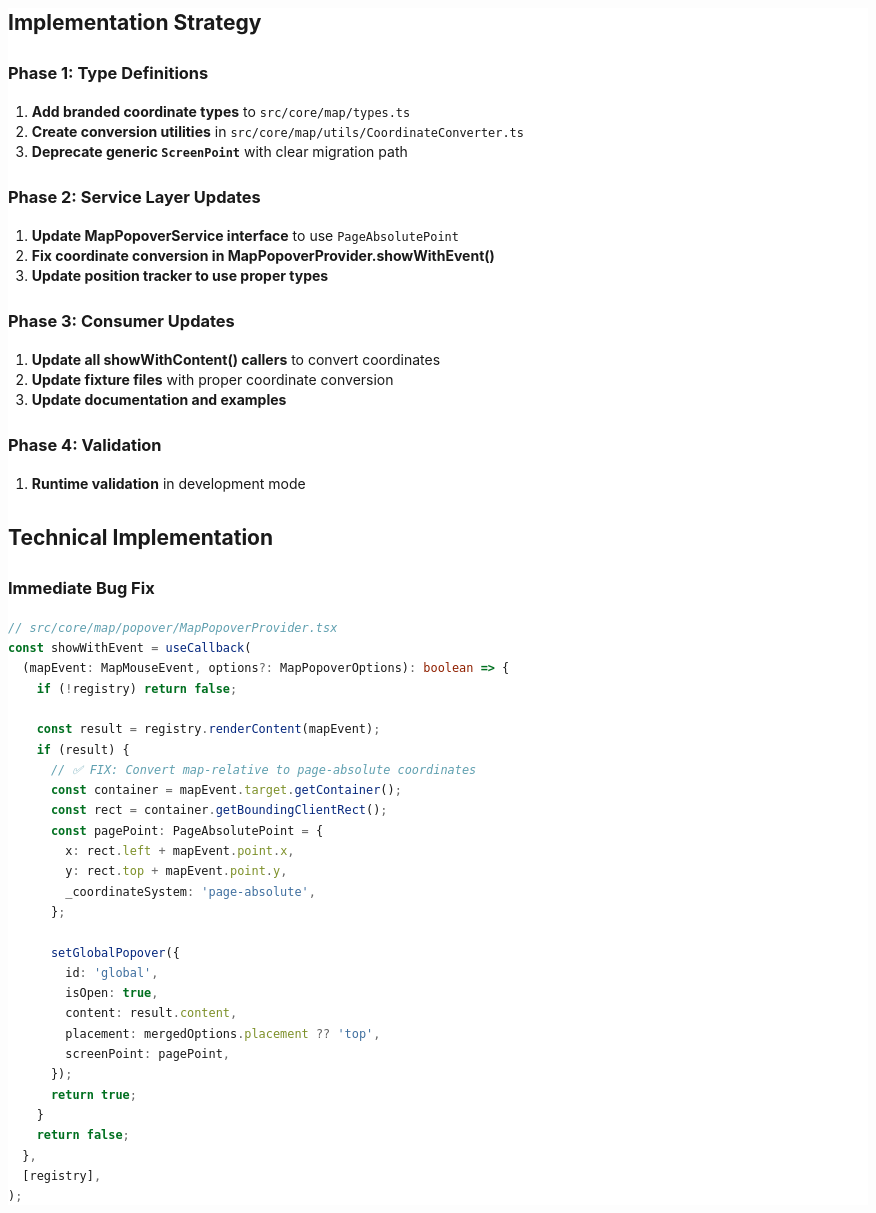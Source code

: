 ## Implementation Strategy

### Phase 1: Type Definitions

1. **Add branded coordinate types** to `src/core/map/types.ts`
2. **Create conversion utilities** in `src/core/map/utils/CoordinateConverter.ts`
3. **Deprecate generic `ScreenPoint`** with clear migration path

### Phase 2: Service Layer Updates

1. **Update MapPopoverService interface** to use `PageAbsolutePoint`
2. **Fix coordinate conversion in MapPopoverProvider.showWithEvent()**
3. **Update position tracker to use proper types**

### Phase 3: Consumer Updates

1. **Update all showWithContent() callers** to convert coordinates
2. **Update fixture files** with proper coordinate conversion
3. **Update documentation and examples**

### Phase 4: Validation

1. **Runtime validation** in development mode

## Technical Implementation

### Immediate Bug Fix

```typescript
// src/core/map/popover/MapPopoverProvider.tsx
const showWithEvent = useCallback(
  (mapEvent: MapMouseEvent, options?: MapPopoverOptions): boolean => {
    if (!registry) return false;

    const result = registry.renderContent(mapEvent);
    if (result) {
      // ✅ FIX: Convert map-relative to page-absolute coordinates
      const container = mapEvent.target.getContainer();
      const rect = container.getBoundingClientRect();
      const pagePoint: PageAbsolutePoint = {
        x: rect.left + mapEvent.point.x,
        y: rect.top + mapEvent.point.y,
        _coordinateSystem: 'page-absolute',
      };

      setGlobalPopover({
        id: 'global',
        isOpen: true,
        content: result.content,
        placement: mergedOptions.placement ?? 'top',
        screenPoint: pagePoint,
      });
      return true;
    }
    return false;
  },
  [registry],
);
```
